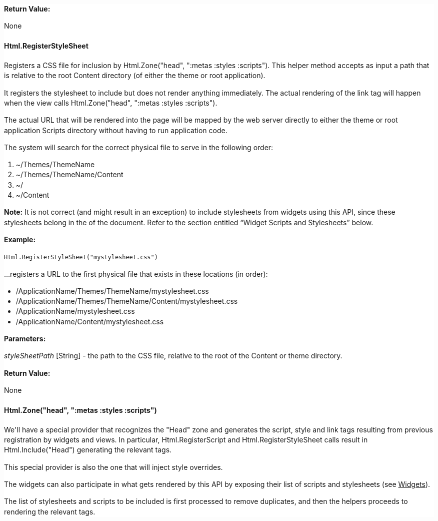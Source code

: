 **Return Value:**

None

#### Html.RegisterStyleSheet

Registers a CSS file for inclusion by Html.Zone("head", ":metas :styles :scripts"). This helper method accepts as input a path that is relative to the root Content directory (of either the theme or root application).

It registers the stylesheet to include but does not render anything immediately. The actual rendering of the link tag will happen when the view calls Html.Zone("head", ":metas :styles :scripts").

The actual URL that will be rendered into the page will be mapped by the web server directly to either the theme or root application Scripts directory without having to run application code.

The system will search for the correct physical file to serve  in the following order:

1. ~/Themes/ThemeName
2. ~/Themes/ThemeName/Content
3. ~/
4. ~/Content


**Note:** It is not correct (and might result in an exception) to include stylesheets from widgets using this API, since these stylesheets belong in the <head> of the document. Refer to the section entitled “Widget Scripts and Stylesheets” below.

**Example:**

    Html.RegisterStyleSheet("mystylesheet.css")

...registers a URL to the first physical file that exists in these locations (in order):

* /ApplicationName/Themes/ThemeName/mystylesheet.css
* /ApplicationName/Themes/ThemeName/Content/mystylesheet.css
* /ApplicationName/mystylesheet.css
* /ApplicationName/Content/mystylesheet.css


**Parameters:**

_styleSheetPath_ \[String\] - the path to the CSS file, relative to the root of the Content or theme directory.

**Return Value:**

None

#### Html.Zone("head", ":metas :styles :scripts")
We'll have a special provider that recognizes the "Head" zone and generates the script, style and link tags resulting from previous registration by widgets and views. In particular, Html.RegisterScript and Html.RegisterStyleSheet calls result in Html.Include("Head") generating the relevant tags.

This special provider is also the one that will inject style overrides.

The widgets can also participate in what gets rendered by this API by exposing their list of scripts and stylesheets (see [Widgets](Widgets)).

The list of stylesheets and scripts to be included is first processed to remove duplicates, and then the helpers proceeds to rendering the relevant tags.
